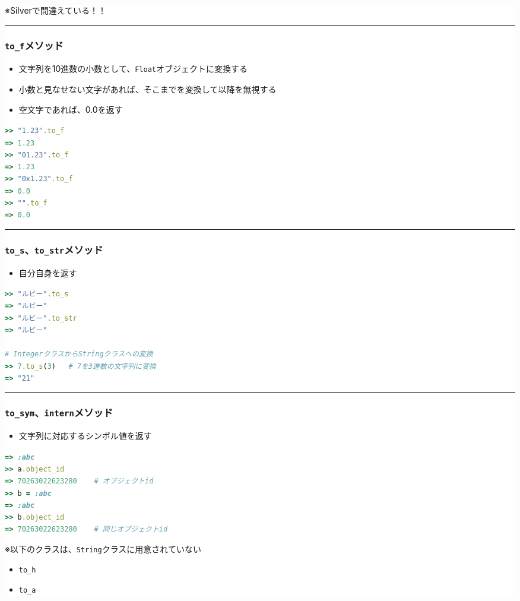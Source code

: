 ※Silverで間違えている！！

***

### `to_f`メソッド

* 文字列を10進数の小数として、`Float`オブジェクトに変換する

* 小数と見なせない文字があれば、そこまでを変換して以降を無視する

* 空文字であれば、0.0を返す

```ruby
>> "1.23".to_f
=> 1.23
>> "01.23".to_f
=> 1.23
>> "0x1.23".to_f
=> 0.0
>> "".to_f
=> 0.0
```

***

### `to_s`、`to_str`メソッド

* 自分自身を返す

```ruby
>> "ルビー".to_s
=> "ルビー"
>> "ルビー".to_str
=> "ルビー"

# IntegerクラスからStringクラスへの変換
>> 7.to_s(3)   # 7を3進数の文字列に変換
=> "21"
```

***

### `to_sym`、`intern`メソッド

* 文字列に対応するシンボル値を返す

```ruby
=> :abc
>> a.object_id
=> 70263022623280    # オブジェクトid
>> b = :abc
=> :abc
>> b.object_id
=> 70263022623280    # 同じオブジェクトid
```

※以下のクラスは、`String`クラスに用意されていない

* `to_h`

* `to_a`
